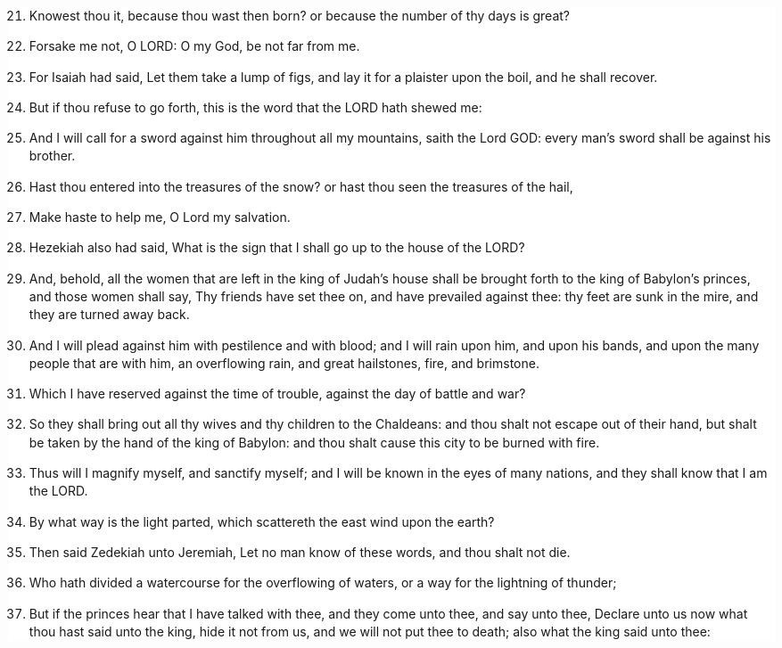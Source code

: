 21. Knowest thou it, because thou wast then born? or
because the number of thy days is great?

21. Forsake me not, O LORD: O my God, be not far from me.

21. For Isaiah had said, Let them take a lump of figs, and lay it
for a plaister upon the boil, and he shall recover.

21. But if thou refuse to go forth, this is the word that the LORD
hath shewed me:

21. And I will call for a sword against him throughout all my
mountains, saith the Lord GOD: every man’s sword shall be against his
brother.

22. Hast thou entered into
the treasures of the snow? or hast thou seen the treasures of the
hail,

22. Make haste to help me, O Lord my salvation.

22. Hezekiah also had said, What is the sign that I shall go up to
the house of the LORD?

22. And, behold, all the women that are left in the
king of Judah’s house shall be brought forth to the king of Babylon’s
princes, and those women shall say, Thy friends have set thee on, and
have prevailed against thee: thy feet are sunk in the mire, and they
are turned away back.

22. And I will plead against him with pestilence and with blood; and
I will rain upon him, and upon his bands, and upon the many people
that are with him, an overflowing rain, and great hailstones, fire,
and brimstone.

23. Which I have reserved against the time of trouble, against
the day of battle and war?

23. So they shall bring out all thy wives and thy children to the
Chaldeans: and thou shalt not escape out of their hand, but shalt be
taken by the hand of the king of Babylon: and thou shalt cause this
city to be burned with fire.

23. Thus will I magnify myself, and sanctify myself; and I will be
known in the eyes of many nations, and they shall know that I am the
LORD.

24. By what way is the light parted,
which scattereth the east wind upon the earth?

24. Then said Zedekiah unto Jeremiah, Let no man know of these
words, and thou shalt not die.

25. Who hath divided
a watercourse for the overflowing of waters, or a way for the
lightning of thunder;

25. But if the princes hear that I have talked with thee, and they
come unto thee, and say unto thee, Declare unto us now what thou hast
said unto the king, hide it not from us, and we will not put thee to
death; also what the king said unto thee:
